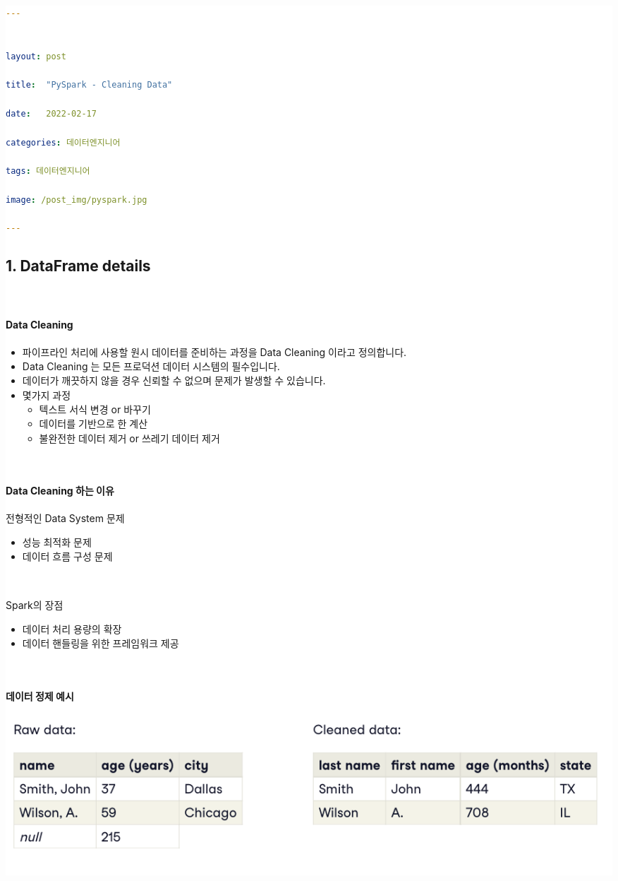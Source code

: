 ```yaml
---


layout: post

title:  "PySpark - Cleaning Data"

date:   2022-02-17

categories: 데이터엔지니어

tags: 데이터엔지니어

image: /post_img/pyspark.jpg

---
```




## 1. DataFrame details

<br>

#### Data Cleaning

- 파이프라인 처리에 사용할 원시 데이터를 준비하는 과정을 Data Cleaning 이라고 정의합니다.
- Data Cleaning 는 모든 프로덕션 데이터 시스템의 필수입니다.
- 데이터가 깨끗하지 않을 경우 신뢰할 수 없으며 문제가 발생할 수 있습니다.
- 몇가지 과정
  - 텍스트 서식 변경 or 바꾸기
  - 데이터를 기반으로 한 계산
  - 불완전한 데이터 제거 or 쓰레기 데이터 제거

<br>

#### Data Cleaning 하는 이유

전형적인 Data System 문제

- 성능 최적화 문제
- 데이터 흐름 구성 문제

<br>

Spark의 장점

- 데이터 처리 용량의 확장
- 데이터 핸들링을 위한 프레임워크 제공

<br>

#### 데이터 정제 예시

<p align="center"><img src="/images/post_img/spark8.png"></p>
